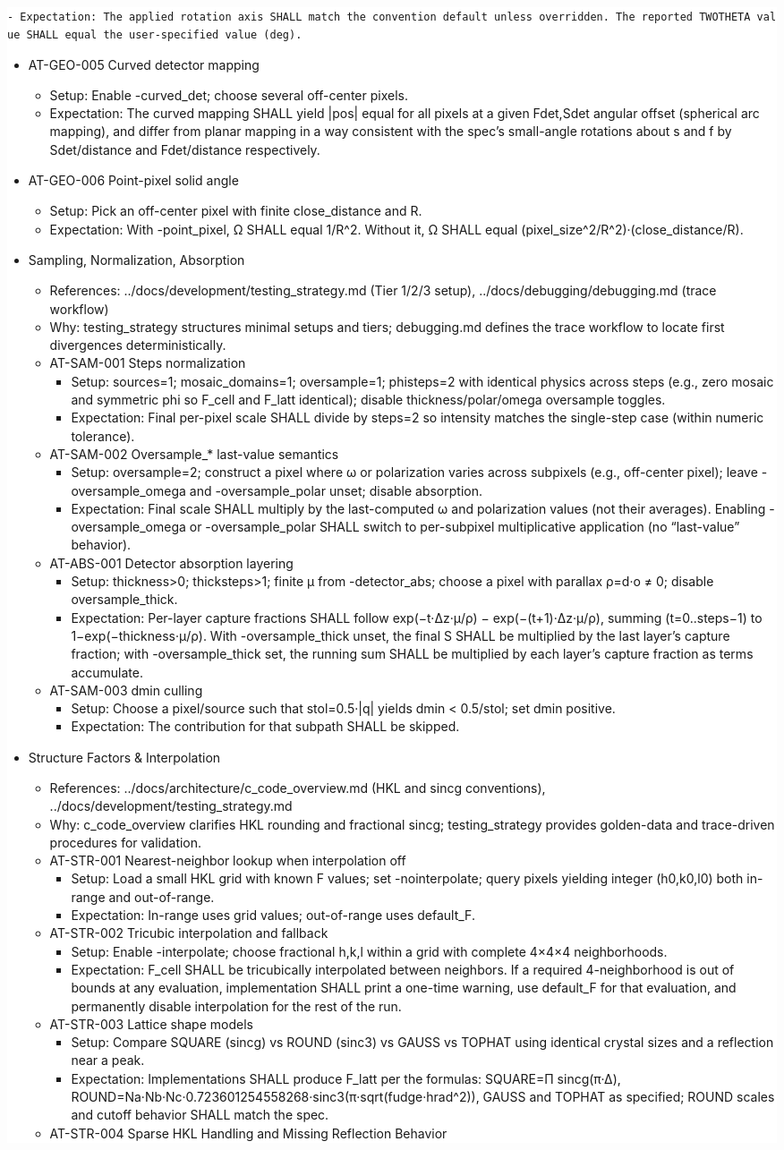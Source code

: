     - Expectation: The applied rotation axis SHALL match the convention default unless overridden. The reported TWOTHETA value SHALL equal the user-specified value (deg).
  - AT-GEO-005 Curved detector mapping
    - Setup: Enable -curved_det; choose several off-center pixels.
    - Expectation: The curved mapping SHALL yield |pos| equal for all pixels at a given Fdet,Sdet angular offset (spherical arc mapping), and differ from planar mapping in a way consistent with the spec’s small-angle rotations about s and f by Sdet/distance and Fdet/distance respectively.
  - AT-GEO-006 Point-pixel solid angle
    - Setup: Pick an off-center pixel with finite close_distance and R.
    - Expectation: With -point_pixel, Ω SHALL equal 1/R^2. Without it, Ω SHALL equal (pixel_size^2/R^2)·(close_distance/R).

- Sampling, Normalization, Absorption
  - References: ../docs/development/testing_strategy.md (Tier 1/2/3 setup), ../docs/debugging/debugging.md (trace workflow)
  - Why: testing_strategy structures minimal setups and tiers; debugging.md defines the trace workflow to locate first divergences deterministically.
  - AT-SAM-001 Steps normalization
    - Setup: sources=1; mosaic_domains=1; oversample=1; phisteps=2 with identical physics across steps (e.g., zero mosaic and symmetric phi so F_cell and F_latt identical); disable thickness/polar/omega oversample toggles.
    - Expectation: Final per-pixel scale SHALL divide by steps=2 so intensity matches the single-step case (within numeric tolerance).
  - AT-SAM-002 Oversample_* last-value semantics
    - Setup: oversample=2; construct a pixel where ω or polarization varies across subpixels (e.g., off-center pixel); leave -oversample_omega and -oversample_polar unset; disable absorption.
    - Expectation: Final scale SHALL multiply by the last-computed ω and polarization values (not their averages). Enabling -oversample_omega or -oversample_polar SHALL switch to per-subpixel multiplicative application (no “last-value” behavior).
  - AT-ABS-001 Detector absorption layering
    - Setup: thickness>0; thicksteps>1; finite μ from -detector_abs; choose a pixel with parallax ρ=d·o ≠ 0; disable oversample_thick.
    - Expectation: Per-layer capture fractions SHALL follow exp(−t·Δz·μ/ρ) − exp(−(t+1)·Δz·μ/ρ), summing (t=0..steps−1) to 1−exp(−thickness·μ/ρ). With -oversample_thick unset, the final S SHALL be multiplied by the last layer’s capture fraction; with -oversample_thick set, the running sum SHALL be multiplied by each layer’s capture fraction as terms accumulate.
  - AT-SAM-003 dmin culling
    - Setup: Choose a pixel/source such that stol=0.5·|q| yields dmin < 0.5/stol; set dmin positive.
    - Expectation: The contribution for that subpath SHALL be skipped.

- Structure Factors & Interpolation
  - References: ../docs/architecture/c_code_overview.md (HKL and sincg conventions), ../docs/development/testing_strategy.md
  - Why: c_code_overview clarifies HKL rounding and fractional sincg; testing_strategy provides golden-data and trace-driven procedures for validation.
  - AT-STR-001 Nearest-neighbor lookup when interpolation off
    - Setup: Load a small HKL grid with known F values; set -nointerpolate; query pixels yielding integer (h0,k0,l0) both in-range and out-of-range.
    - Expectation: In-range uses grid values; out-of-range uses default_F.
  - AT-STR-002 Tricubic interpolation and fallback
    - Setup: Enable -interpolate; choose fractional h,k,l within a grid with complete 4×4×4 neighborhoods.
    - Expectation: F_cell SHALL be tricubically interpolated between neighbors. If a required 4-neighborhood is out of bounds at any evaluation, implementation SHALL print a one-time warning, use default_F for that evaluation, and permanently disable interpolation for the rest of the run.
  - AT-STR-003 Lattice shape models
    - Setup: Compare SQUARE (sincg) vs ROUND (sinc3) vs GAUSS vs TOPHAT using identical crystal sizes and a reflection near a peak.
    - Expectation: Implementations SHALL produce F_latt per the formulas: SQUARE=Π sincg(π·Δ), ROUND=Na·Nb·Nc·0.723601254558268·sinc3(π·sqrt(fudge·hrad^2)), GAUSS and TOPHAT as specified; ROUND scales and cutoff behavior SHALL match the spec.
  - AT-STR-004 Sparse HKL Handling and Missing Reflection Behavior